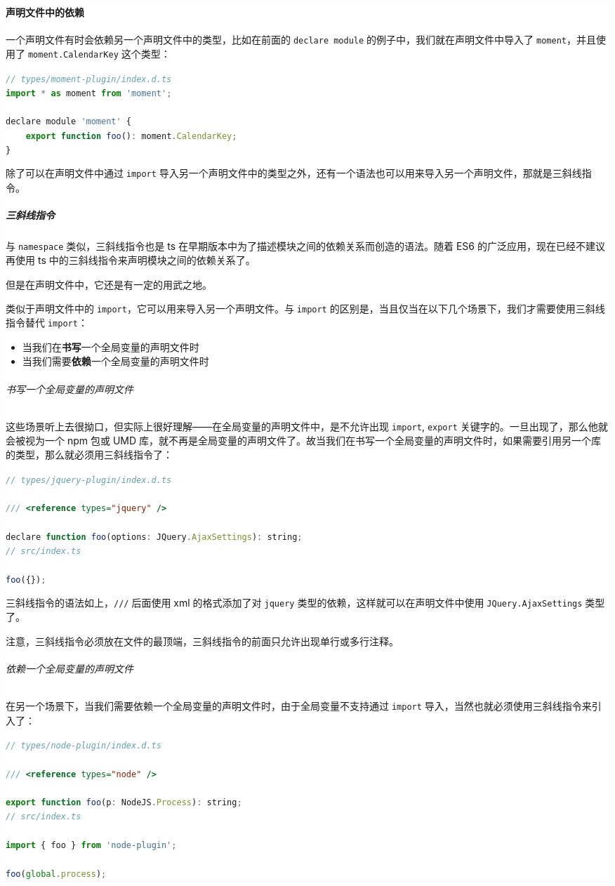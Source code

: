 ####  声明文件中的依赖 

一个声明文件有时会依赖另一个声明文件中的类型，比如在前面的 `declare module` 的例子中，我们就在声明文件中导入了 `moment`，并且使用了 `moment.CalendarKey` 这个类型： 

```javascript
// types/moment-plugin/index.d.ts
import * as moment from 'moment';

declare module 'moment' {
    export function foo(): moment.CalendarKey;
}
```

除了可以在声明文件中通过 `import` 导入另一个声明文件中的类型之外，还有一个语法也可以用来导入另一个声明文件，那就是三斜线指令。 

##### 三斜线指令

与 `namespace` 类似，三斜线指令也是 ts 在早期版本中为了描述模块之间的依赖关系而创造的语法。随着 ES6 的广泛应用，现在已经不建议再使用 ts 中的三斜线指令来声明模块之间的依赖关系了。

但是在声明文件中，它还是有一定的用武之地。

类似于声明文件中的 `import`，它可以用来导入另一个声明文件。与 `import` 的区别是，当且仅当在以下几个场景下，我们才需要使用三斜线指令替代 `import`：

- 当我们在**书写**一个全局变量的声明文件时
- 当我们需要**依赖**一个全局变量的声明文件时

######  书写一个全局变量的声明文件 

这些场景听上去很拗口，但实际上很好理解——在全局变量的声明文件中，是不允许出现 `import`, `export` 关键字的。一旦出现了，那么他就会被视为一个 npm 包或 UMD 库，就不再是全局变量的声明文件了。故当我们在书写一个全局变量的声明文件时，如果需要引用另一个库的类型，那么就必须用三斜线指令了：

```javascript
// types/jquery-plugin/index.d.ts

/// <reference types="jquery" />

declare function foo(options: JQuery.AjaxSettings): string;
// src/index.ts

foo({});
```

三斜线指令的语法如上，`///` 后面使用 xml 的格式添加了对 `jquery` 类型的依赖，这样就可以在声明文件中使用 `JQuery.AjaxSettings` 类型了。

注意，三斜线指令必须放在文件的最顶端，三斜线指令的前面只允许出现单行或多行注释。

######  依赖一个全局变量的声明文件 

在另一个场景下，当我们需要依赖一个全局变量的声明文件时，由于全局变量不支持通过 `import` 导入，当然也就必须使用三斜线指令来引入了：

```javascript
// types/node-plugin/index.d.ts

/// <reference types="node" />

export function foo(p: NodeJS.Process): string;
// src/index.ts

import { foo } from 'node-plugin';

foo(global.process);
```
